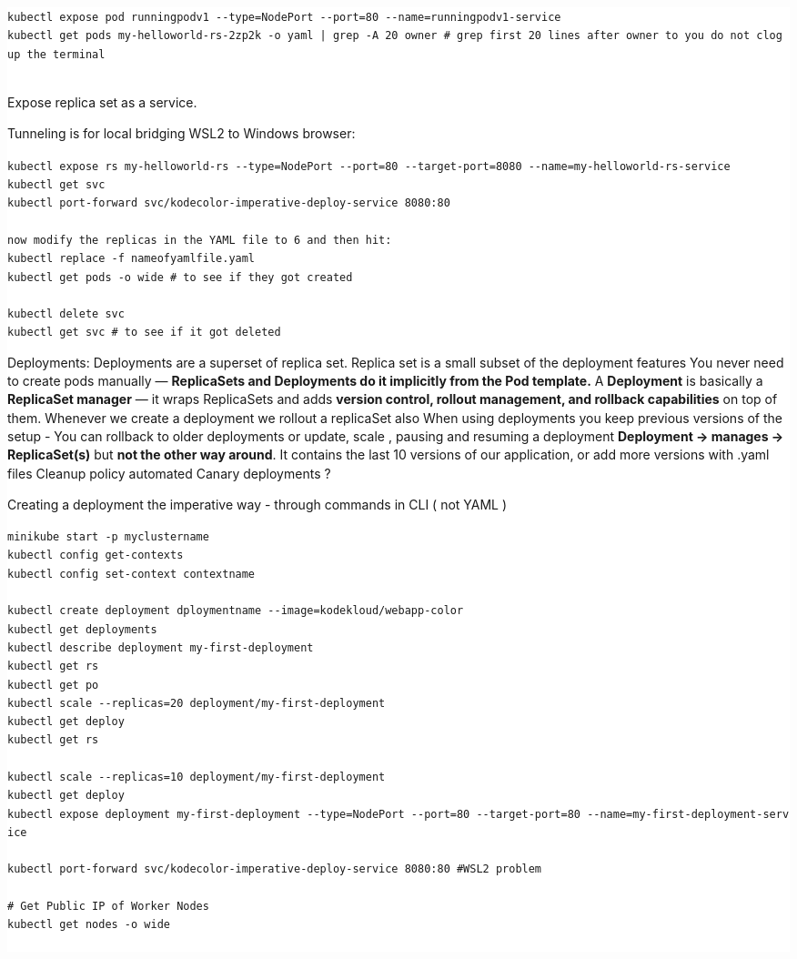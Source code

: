 ```
kubectl expose pod runningpodv1 --type=NodePort --port=80 --name=runningpodv1-service
kubectl get pods my-helloworld-rs-2zp2k -o yaml | grep -A 20 owner # grep first 20 lines after owner to you do not clog up the terminal


```

Expose replica set as a service.

Tunneling is for local bridging WSL2 to Windows browser:
```
kubectl expose rs my-helloworld-rs --type=NodePort --port=80 --target-port=8080 --name=my-helloworld-rs-service
kubectl get svc
kubectl port-forward svc/kodecolor-imperative-deploy-service 8080:80

now modify the replicas in the YAML file to 6 and then hit:
kubectl replace -f nameofyamlfile.yaml
kubectl get pods -o wide # to see if they got created

kubectl delete svc
kubectl get svc # to see if it got deleted
```


Deployments:
Deployments are a superset of replica set. Replica set is a small subset of the deployment features
You never need to create pods manually — **ReplicaSets and Deployments do it implicitly from the Pod template.**
A **Deployment** is basically a **ReplicaSet manager** — it wraps ReplicaSets and adds **version control, rollout management, and rollback capabilities** on top of them.
Whenever we create a deployment we rollout a replicaSet also
When using deployments you keep previous versions of the setup - You can rollback to older deployments or update, scale , pausing and resuming a deployment 
**Deployment → manages → ReplicaSet(s)**  but **not the other way around**.
It contains the last 10 versions of our application, or add more versions with .yaml files
Cleanup policy automated
Canary deployments ?

Creating a deployment the imperative way - through commands in CLI ( not YAML )

```
minikube start -p myclustername
kubectl config get-contexts
kubectl config set-context contextname

kubectl create deployment dploymentname --image=kodekloud/webapp-color
kubectl get deployments
kubectl describe deployment my-first-deployment
kubectl get rs
kubectl get po
kubectl scale --replicas=20 deployment/my-first-deployment
kubectl get deploy
kubectl get rs

kubectl scale --replicas=10 deployment/my-first-deployment 
kubectl get deploy
kubectl expose deployment my-first-deployment --type=NodePort --port=80 --target-port=80 --name=my-first-deployment-service

kubectl port-forward svc/kodecolor-imperative-deploy-service 8080:80 #WSL2 problem

# Get Public IP of Worker Nodes
kubectl get nodes -o wide


```